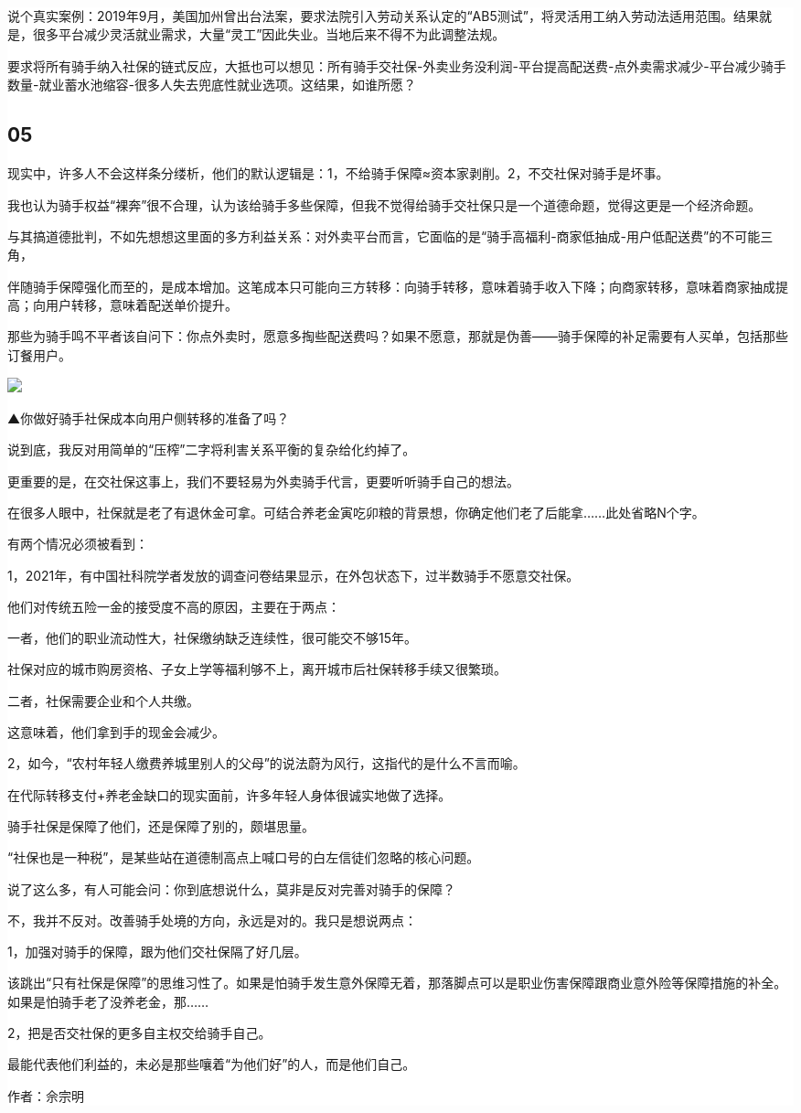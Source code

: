 说个真实案例：2019年9月，美国加州曾出台法案，要求法院引入劳动关系认定的“AB5测试”，将灵活用工纳入劳动法适用范围。结果就是，很多平台减少灵活就业需求，大量“灵工”因此失业。当地后来不得不为此调整法规。

要求将所有骑手纳入社保的链式反应，大抵也可以想见：所有骑手交社保-外卖业务没利润-平台提高配送费-点外卖需求减少-平台减少骑手数量-就业蓄水池缩容-很多人失去兜底性就业选项。这结果，如谁所愿？

## 05

现实中，许多人不会这样条分缕析，他们的默认逻辑是：1，不给骑手保障≈资本家剥削。2，不交社保对骑手是坏事。

我也认为骑手权益“裸奔”很不合理，认为该给骑手多些保障，但我不觉得给骑手交社保只是一个道德命题，觉得这更是一个经济命题。

与其搞道德批判，不如先想想这里面的多方利益关系：对外卖平台而言，它面临的是“骑手高福利-商家低抽成-用户低配送费”的不可能三角，

伴随骑手保障强化而至的，是成本增加。这笔成本只可能向三方转移：向骑手转移，意味着骑手收入下降；向商家转移，意味着商家抽成提高；向用户转移，意味着配送单价提升。

那些为骑手鸣不平者该自问下：你点外卖时，愿意多掏些配送费吗？如果不愿意，那就是伪善——骑手保障的补足需要有人买单，包括那些订餐用户。

![](https://image.woshipm.com/2025/02/21/b6ca42c0-f008-11ef-98d7-00163e09d72f.jpg)

▲你做好骑手社保成本向用户侧转移的准备了吗？

说到底，我反对用简单的“压榨”二字将利害关系平衡的复杂给化约掉了。

更重要的是，在交社保这事上，我们不要轻易为外卖骑手代言，更要听听骑手自己的想法。

在很多人眼中，社保就是老了有退休金可拿。可结合养老金寅吃卯粮的背景想，你确定他们老了后能拿……此处省略N个字。

有两个情况必须被看到：

1，2021年，有中国社科院学者发放的调查问卷结果显示，在外包状态下，过半数骑手不愿意交社保。

他们对传统五险一金的接受度不高的原因，主要在于两点：

一者，他们的职业流动性大，社保缴纳缺乏连续性，很可能交不够15年。

社保对应的城市购房资格、子女上学等福利够不上，离开城市后社保转移手续又很繁琐。

二者，社保需要企业和个人共缴。

这意味着，他们拿到手的现金会减少。

2，如今，“农村年轻人缴费养城里别人的父母”的说法蔚为风行，这指代的是什么不言而喻。

在代际转移支付+养老金缺口的现实面前，许多年轻人身体很诚实地做了选择。

骑手社保是保障了他们，还是保障了别的，颇堪思量。

“社保也是一种税”，是某些站在道德制高点上喊口号的白左信徒们忽略的核心问题。

说了这么多，有人可能会问：你到底想说什么，莫非是反对完善对骑手的保障？

不，我并不反对。改善骑手处境的方向，永远是对的。我只是想说两点：

1，加强对骑手的保障，跟为他们交社保隔了好几层。

该跳出“只有社保是保障”的思维习性了。如果是怕骑手发生意外保障无着，那落脚点可以是职业伤害保障跟商业意外险等保障措施的补全。如果是怕骑手老了没养老金，那……

2，把是否交社保的更多自主权交给骑手自己。

最能代表他们利益的，未必是那些嚷着“为他们好”的人，而是他们自己。

作者：佘宗明
